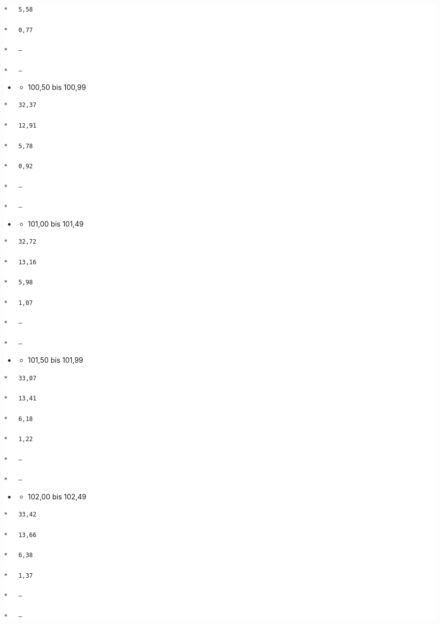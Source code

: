     *   5,58

    *   0,77

    *   –

    *   –


*    *   100,50 bis 100,99

    *   32,37

    *   12,91

    *   5,78

    *   0,92

    *   –

    *   –


*    *   101,00 bis 101,49

    *   32,72

    *   13,16

    *   5,98

    *   1,07

    *   –

    *   –


*    *   101,50 bis 101,99

    *   33,07

    *   13,41

    *   6,18

    *   1,22

    *   –

    *   –


*    *   102,00 bis 102,49

    *   33,42

    *   13,66

    *   6,38

    *   1,37

    *   –

    *   –
